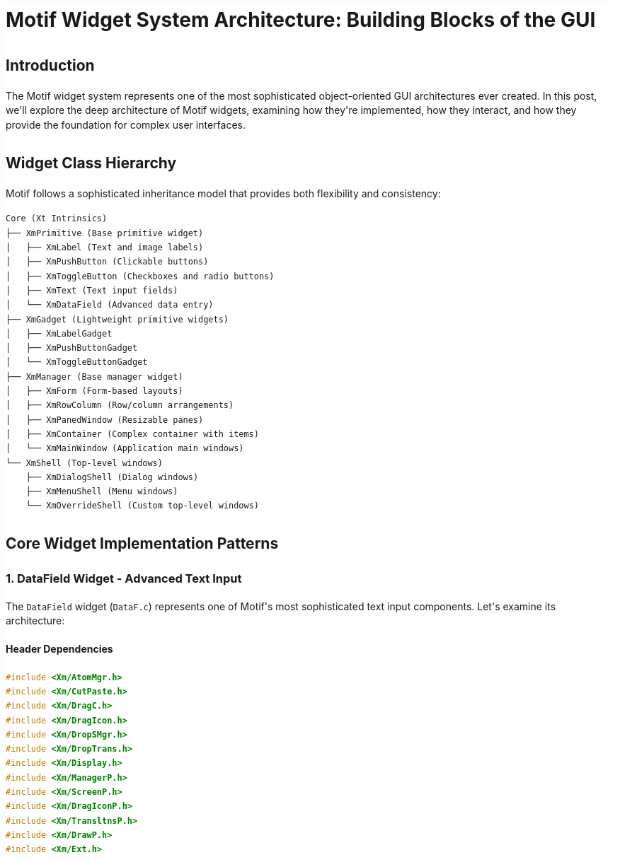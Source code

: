 # Motif Widget System Architecture: Building Blocks of the GUI

## Introduction

The Motif widget system represents one of the most sophisticated object-oriented GUI architectures ever created. In this post, we'll explore the deep architecture of Motif widgets, examining how they're implemented, how they interact, and how they provide the foundation for complex user interfaces.

## Widget Class Hierarchy

Motif follows a sophisticated inheritance model that provides both flexibility and consistency:

```
Core (Xt Intrinsics)
├── XmPrimitive (Base primitive widget)
│   ├── XmLabel (Text and image labels)
│   ├── XmPushButton (Clickable buttons)
│   ├── XmToggleButton (Checkboxes and radio buttons)
│   ├── XmText (Text input fields)
│   └── XmDataField (Advanced data entry)
├── XmGadget (Lightweight primitive widgets)
│   ├── XmLabelGadget
│   ├── XmPushButtonGadget
│   └── XmToggleButtonGadget
├── XmManager (Base manager widget)
│   ├── XmForm (Form-based layouts)
│   ├── XmRowColumn (Row/column arrangements)
│   ├── XmPanedWindow (Resizable panes)
│   ├── XmContainer (Complex container with items)
│   └── XmMainWindow (Application main windows)
└── XmShell (Top-level windows)
    ├── XmDialogShell (Dialog windows)
    ├── XmMenuShell (Menu windows)
    └── XmOverrideShell (Custom top-level windows)
```

## Core Widget Implementation Patterns

### 1. DataField Widget - Advanced Text Input

The `DataField` widget (`DataF.c`) represents one of Motif's most sophisticated text input components. Let's examine its architecture:

#### Header Dependencies

```c
#include <Xm/AtomMgr.h>
#include <Xm/CutPaste.h>
#include <Xm/DragC.h>
#include <Xm/DragIcon.h>
#include <Xm/DropSMgr.h>
#include <Xm/DropTrans.h>
#include <Xm/Display.h>
#include <Xm/ManagerP.h>
#include <Xm/ScreenP.h>
#include <Xm/DragIconP.h>
#include <Xm/TransltnsP.h>
#include <Xm/DrawP.h>
#include <Xm/Ext.h>
```
